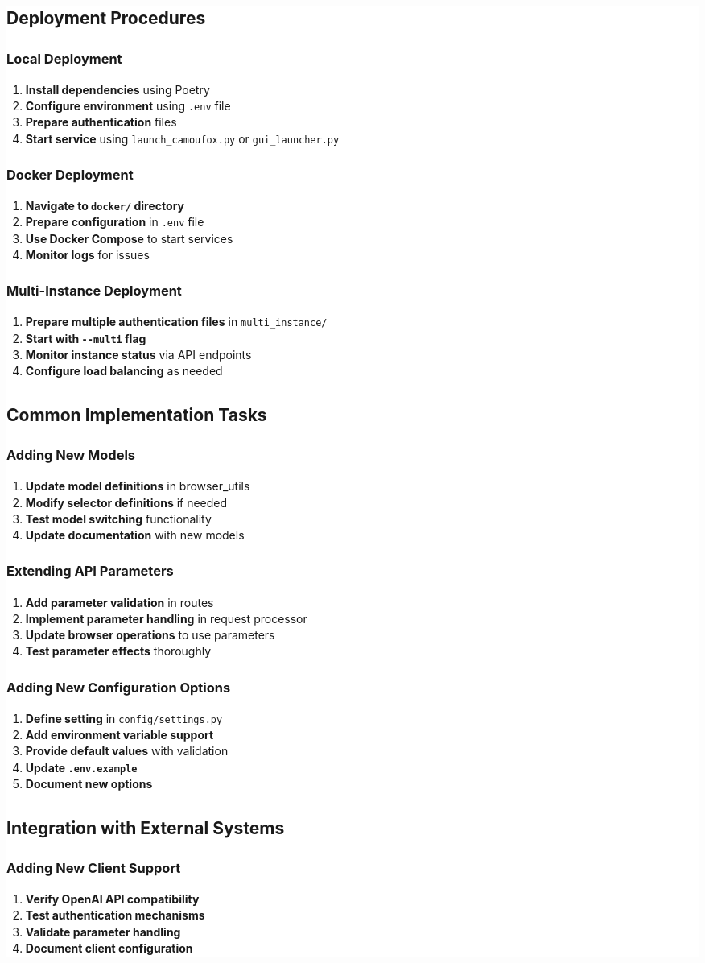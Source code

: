 ## Deployment Procedures

### Local Deployment
1. **Install dependencies** using Poetry
2. **Configure environment** using `.env` file
3. **Prepare authentication** files
4. **Start service** using `launch_camoufox.py` or `gui_launcher.py`

### Docker Deployment
1. **Navigate to `docker/` directory**
2. **Prepare configuration** in `.env` file
3. **Use Docker Compose** to start services
4. **Monitor logs** for issues

### Multi-Instance Deployment
1. **Prepare multiple authentication files** in `multi_instance/`
2. **Start with `--multi` flag**
3. **Monitor instance status** via API endpoints
4. **Configure load balancing** as needed

## Common Implementation Tasks

### Adding New Models
1. **Update model definitions** in browser_utils
2. **Modify selector definitions** if needed
3. **Test model switching** functionality
4. **Update documentation** with new models

### Extending API Parameters
1. **Add parameter validation** in routes
2. **Implement parameter handling** in request processor
3. **Update browser operations** to use parameters
4. **Test parameter effects** thoroughly

### Adding New Configuration Options
1. **Define setting** in `config/settings.py`
2. **Add environment variable support**
3. **Provide default values** with validation
4. **Update `.env.example`**
5. **Document new options**

## Integration with External Systems

### Adding New Client Support
1. **Verify OpenAI API compatibility**
2. **Test authentication mechanisms**
3. **Validate parameter handling**
4. **Document client configuration**

